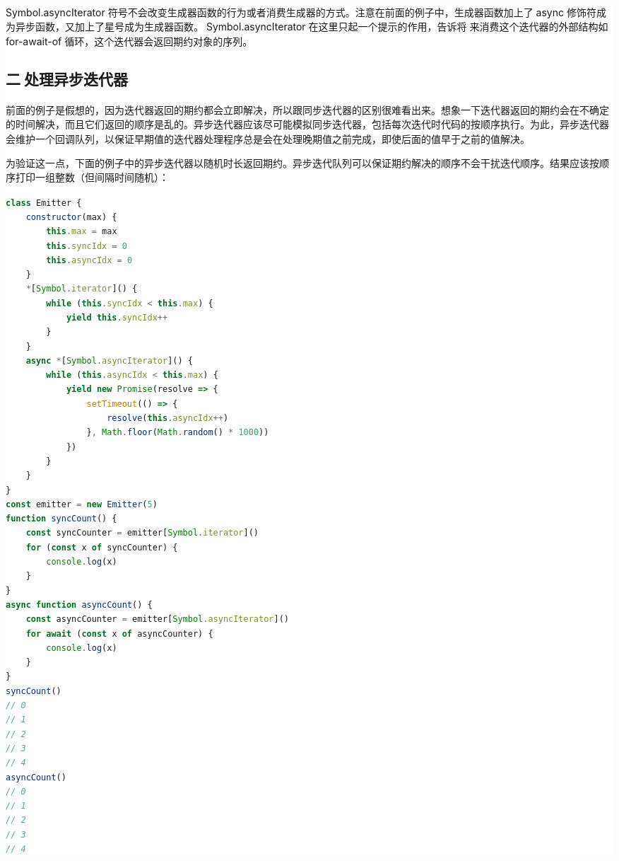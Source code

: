 Symbol.asyncIterator 符号不会改变生成器函数的行为或者消费生成器的方式。注意在前面的例子中，生成器函数加上了 async 修饰符成为异步函数，又加上了星号成为生成器函数。 Symbol.asyncIterator 在这里只起一个提示的作用，告诉将
来消费这个迭代器的外部结构如 for-await-of 循环，这个迭代器会返回期约对象的序列。

## 二 处理异步迭代器

前面的例子是假想的，因为迭代器返回的期约都会立即解决，所以跟同步迭代器的区别很难看出来。想象一下迭代器返回的期约会在不确定的时间解决，而且它们返回的顺序是乱的。异步迭代器应该尽可能模拟同步迭代器，包括每次迭代时代码的按顺序执行。为此，异步迭代器会维护一个回调队列，以保证早期值的迭代器处理程序总是会在处理晚期值之前完成，即使后面的值早于之前的值解决。

为验证这一点，下面的例子中的异步迭代器以随机时长返回期约。异步迭代队列可以保证期约解决的顺序不会干扰迭代顺序。结果应该按顺序打印一组整数（但间隔时间随机）：

```js
class Emitter {
    constructor(max) {
        this.max = max
        this.syncIdx = 0
        this.asyncIdx = 0
    }
    *[Symbol.iterator]() {
        while (this.syncIdx < this.max) {
            yield this.syncIdx++
        }
    }
    async *[Symbol.asyncIterator]() {
        while (this.asyncIdx < this.max) {
            yield new Promise(resolve => {
                setTimeout(() => {
                    resolve(this.asyncIdx++)
                }, Math.floor(Math.random() * 1000))
            })
        }
    }
}
const emitter = new Emitter(5)
function syncCount() {
    const syncCounter = emitter[Symbol.iterator]()
    for (const x of syncCounter) {
        console.log(x)
    }
}
async function asyncCount() {
    const asyncCounter = emitter[Symbol.asyncIterator]()
    for await (const x of asyncCounter) {
        console.log(x)
    }
}
syncCount()
// 0
// 1
// 2
// 3
// 4
asyncCount()
// 0
// 1
// 2
// 3
// 4
```
